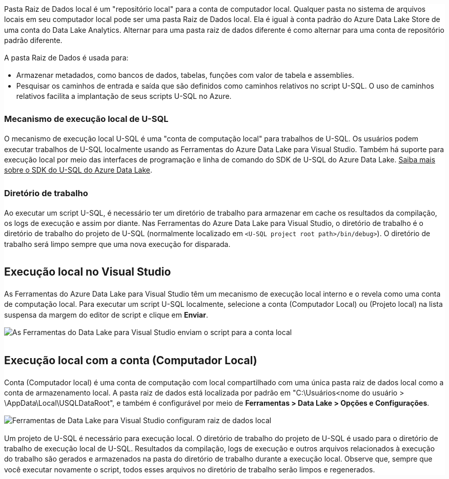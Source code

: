Pasta Raiz de Dados local é um "repositório local" para a conta de computador local. Qualquer pasta no sistema de arquivos locais em seu computador local pode ser uma pasta Raiz de Dados local. Ela é igual à conta padrão do Azure Data Lake Store de uma conta do Data Lake Analytics. Alternar para uma pasta raiz de dados diferente é como alternar para uma conta de repositório padrão diferente. 

A pasta Raiz de Dados é usada para:
- Armazenar metadados, como bancos de dados, tabelas, funções com valor de tabela e assemblies.
- Pesquisar os caminhos de entrada e saída que são definidos como caminhos relativos no script U-SQL. O uso de caminhos relativos facilita a implantação de seus scripts U-SQL no Azure.

### <a name="u-sql-local-run-engine"></a>Mecanismo de execução local de U-SQL

O mecanismo de execução local U-SQL é uma "conta de computação local" para trabalhos de U-SQL. Os usuários podem executar trabalhos de U-SQL localmente usando as Ferramentas do Azure Data Lake para Visual Studio. Também há suporte para execução local por meio das interfaces de programação e linha de comando do SDK de U-SQL do Azure Data Lake. [Saiba mais sobre o SDK do U-SQL do Azure Data Lake](https://www.nuget.org/packages/Microsoft.Azure.DataLake.USQL.SDK/).

### <a name="working-directory"></a>Diretório de trabalho

Ao executar um script U-SQL, é necessário ter um diretório de trabalho para armazenar em cache os resultados da compilação, os logs de execução e assim por diante. Nas Ferramentas do Azure Data Lake para Visual Studio, o diretório de trabalho é o diretório de trabalho do projeto de U-SQL (normalmente localizado em `<U-SQL project root path>/bin/debug>`). O diretório de trabalho será limpo sempre que uma nova execução for disparada.

## <a name="local-run-in-visual-studio"></a>Execução local no Visual Studio

As Ferramentas do Azure Data Lake para Visual Studio têm um mecanismo de execução local interno e o revela como uma conta de computação local. Para executar um script U-SQL localmente, selecione a conta (Computador Local) ou (Projeto local) na lista suspensa da margem do editor de script e clique em **Enviar**.

![As Ferramentas do Data Lake para Visual Studio enviam o script para a conta local](./media/data-lake-analytics-data-lake-tools-local-run/data-lake-tools-submit-script-to-local-account.png) 
 
## <a name="local-run-with-local-machine-account"></a>Execução local com a conta (Computador Local)

Conta (Computador local) é uma conta de computação com local compartilhado com uma única pasta raiz de dados local como a conta de armazenamento local. A pasta raiz de dados está localizada por padrão em "C:\Usuários\<nome do usuário > \AppData\Local\USQLDataRoot", e também é configurável por meio de **Ferramentas > Data Lake > Opções e Configurações**.

![Ferramentas de Data Lake para Visual Studio configuram raiz de dados local](./media/data-lake-analytics-data-lake-tools-local-run/data-lake-tools-configure-local-data-root.png)
  
Um projeto de U-SQL é necessário para execução local. O diretório de trabalho do projeto de U-SQL é usado para o diretório de trabalho de execução local de U-SQL. Resultados da compilação, logs de execução e outros arquivos relacionados à execução do trabalho são gerados e armazenados na pasta do diretório de trabalho durante a execução local. Observe que, sempre que você executar novamente o script, todos esses arquivos no diretório de trabalho serão limpos e regenerados.
